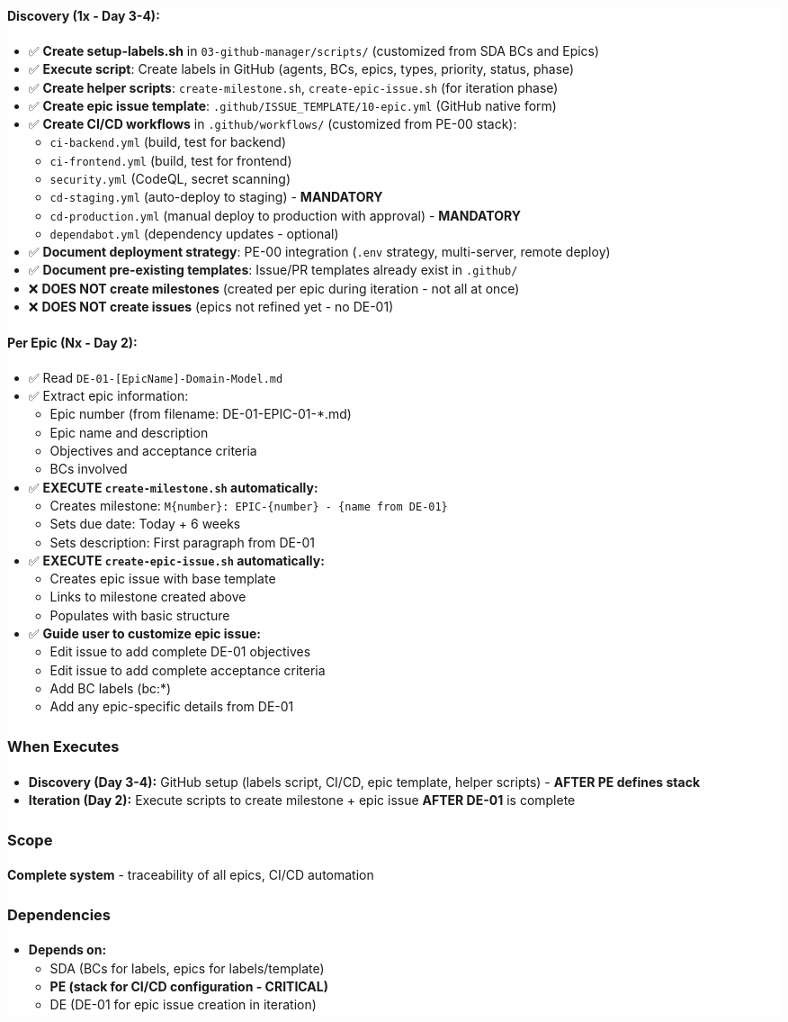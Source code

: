 #### **Discovery (1x - Day 3-4):**
- ✅ **Create setup-labels.sh** in `03-github-manager/scripts/` (customized from SDA BCs and Epics)
- ✅ **Execute script**: Create labels in GitHub (agents, BCs, epics, types, priority, status, phase)
- ✅ **Create helper scripts**: `create-milestone.sh`, `create-epic-issue.sh` (for iteration phase)
- ✅ **Create epic issue template**: `.github/ISSUE_TEMPLATE/10-epic.yml` (GitHub native form)
- ✅ **Create CI/CD workflows** in `.github/workflows/` (customized from PE-00 stack):
  - `ci-backend.yml` (build, test for backend)
  - `ci-frontend.yml` (build, test for frontend)
  - `security.yml` (CodeQL, secret scanning)
  - `cd-staging.yml` (auto-deploy to staging) - **MANDATORY**
  - `cd-production.yml` (manual deploy to production with approval) - **MANDATORY**
  - `dependabot.yml` (dependency updates - optional)
- ✅ **Document deployment strategy**: PE-00 integration (`.env` strategy, multi-server, remote deploy)
- ✅ **Document pre-existing templates**: Issue/PR templates already exist in `.github/`
- ❌ **DOES NOT create milestones** (created per epic during iteration - not all at once)
- ❌ **DOES NOT create issues** (epics not refined yet - no DE-01)

#### **Per Epic (Nx - Day 2):**
- ✅ Read `DE-01-[EpicName]-Domain-Model.md`
- ✅ Extract epic information:
  - Epic number (from filename: DE-01-EPIC-01-*.md)
  - Epic name and description
  - Objectives and acceptance criteria
  - BCs involved
- ✅ **EXECUTE `create-milestone.sh` automatically:**
  - Creates milestone: `M{number}: EPIC-{number} - {name from DE-01}`
  - Sets due date: Today + 6 weeks
  - Sets description: First paragraph from DE-01
- ✅ **EXECUTE `create-epic-issue.sh` automatically:**
  - Creates epic issue with base template
  - Links to milestone created above
  - Populates with basic structure
- ✅ **Guide user to customize epic issue:**
  - Edit issue to add complete DE-01 objectives
  - Edit issue to add complete acceptance criteria
  - Add BC labels (bc:*)
  - Add any epic-specific details from DE-01

### When Executes
- **Discovery (Day 3-4):** GitHub setup (labels script, CI/CD, epic template, helper scripts) - **AFTER PE defines stack**
- **Iteration (Day 2):** Execute scripts to create milestone + epic issue **AFTER DE-01** is complete

### Scope
**Complete system** - traceability of all epics, CI/CD automation

### Dependencies
- **Depends on:**
  - SDA (BCs for labels, epics for labels/template)
  - **PE (stack for CI/CD configuration - CRITICAL)**
  - DE (DE-01 for epic issue creation in iteration)
